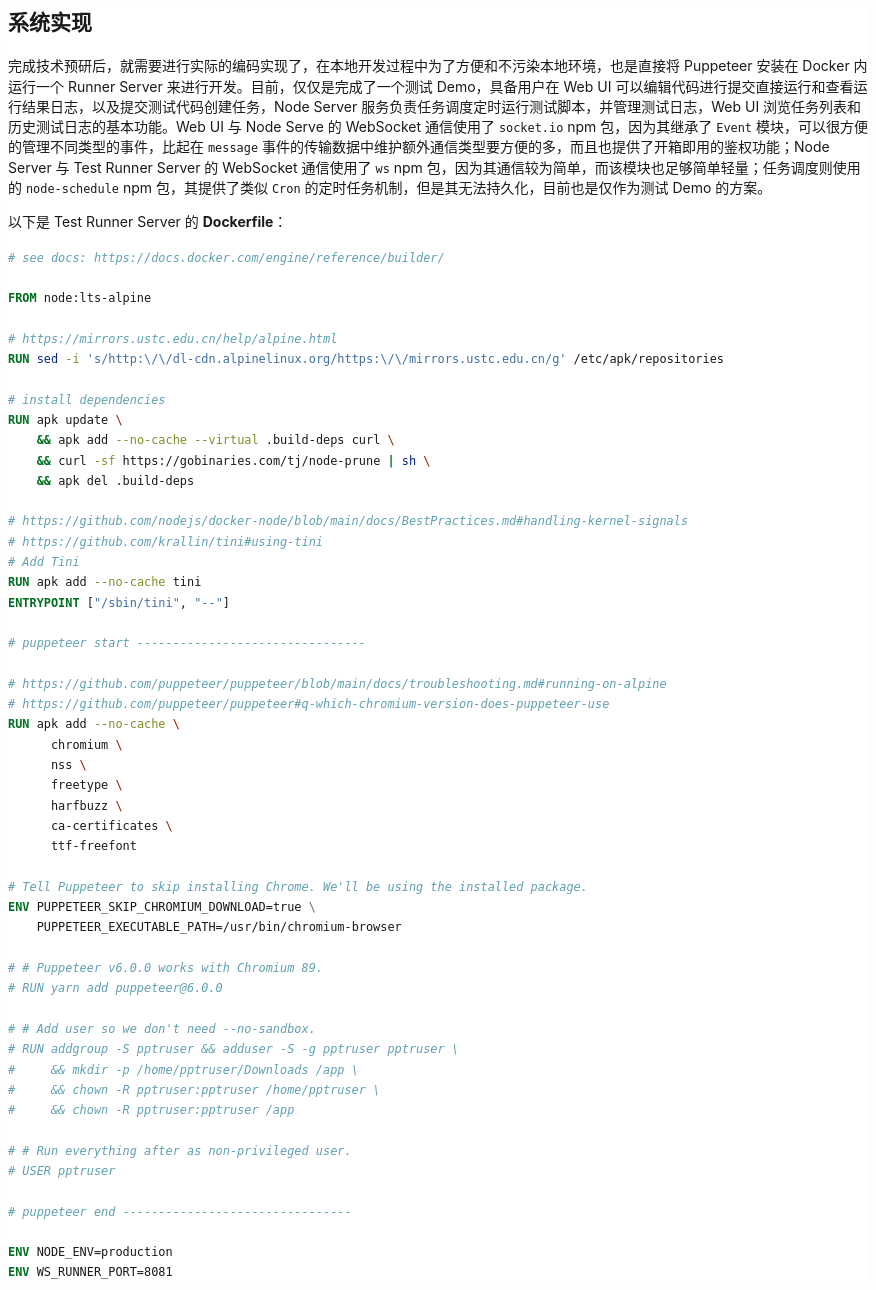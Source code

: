 ## 系统实现

完成技术预研后，就需要进行实际的编码实现了，在本地开发过程中为了方便和不污染本地环境，也是直接将 Puppeteer 安装在 Docker 内运行一个 Runner Server 来进行开发。目前，仅仅是完成了一个测试 Demo，具备用户在 Web UI 可以编辑代码进行提交直接运行和查看运行结果日志，以及提交测试代码创建任务，Node Server 服务负责任务调度定时运行测试脚本，并管理测试日志，Web UI 浏览任务列表和历史测试日志的基本功能。Web UI 与 Node Serve 的 WebSocket 通信使用了 `socket.io` npm 包，因为其继承了 `Event` 模块，可以很方便的管理不同类型的事件，比起在 `message` 事件的传输数据中维护额外通信类型要方便的多，而且也提供了开箱即用的鉴权功能；Node Server 与 Test Runner Server 的 WebSocket 通信使用了 `ws` npm 包，因为其通信较为简单，而该模块也足够简单轻量；任务调度则使用的 `node-schedule` npm 包，其提供了类似 `Cron` 的定时任务机制，但是其无法持久化，目前也是仅作为测试 Demo 的方案。

以下是 Test Runner Server 的 **Dockerfile**：

```dockerfile
# see docs: https://docs.docker.com/engine/reference/builder/

FROM node:lts-alpine

# https://mirrors.ustc.edu.cn/help/alpine.html
RUN sed -i 's/http:\/\/dl-cdn.alpinelinux.org/https:\/\/mirrors.ustc.edu.cn/g' /etc/apk/repositories

# install dependencies
RUN apk update \
    && apk add --no-cache --virtual .build-deps curl \
    && curl -sf https://gobinaries.com/tj/node-prune | sh \
    && apk del .build-deps

# https://github.com/nodejs/docker-node/blob/main/docs/BestPractices.md#handling-kernel-signals
# https://github.com/krallin/tini#using-tini
# Add Tini
RUN apk add --no-cache tini
ENTRYPOINT ["/sbin/tini", "--"]

# puppeteer start --------------------------------

# https://github.com/puppeteer/puppeteer/blob/main/docs/troubleshooting.md#running-on-alpine
# https://github.com/puppeteer/puppeteer#q-which-chromium-version-does-puppeteer-use
RUN apk add --no-cache \
      chromium \
      nss \
      freetype \
      harfbuzz \
      ca-certificates \
      ttf-freefont

# Tell Puppeteer to skip installing Chrome. We'll be using the installed package.
ENV PUPPETEER_SKIP_CHROMIUM_DOWNLOAD=true \
    PUPPETEER_EXECUTABLE_PATH=/usr/bin/chromium-browser

# # Puppeteer v6.0.0 works with Chromium 89.
# RUN yarn add puppeteer@6.0.0

# # Add user so we don't need --no-sandbox.
# RUN addgroup -S pptruser && adduser -S -g pptruser pptruser \
#     && mkdir -p /home/pptruser/Downloads /app \
#     && chown -R pptruser:pptruser /home/pptruser \
#     && chown -R pptruser:pptruser /app

# # Run everything after as non-privileged user.
# USER pptruser

# puppeteer end --------------------------------

ENV NODE_ENV=production
ENV WS_RUNNER_PORT=8081
```